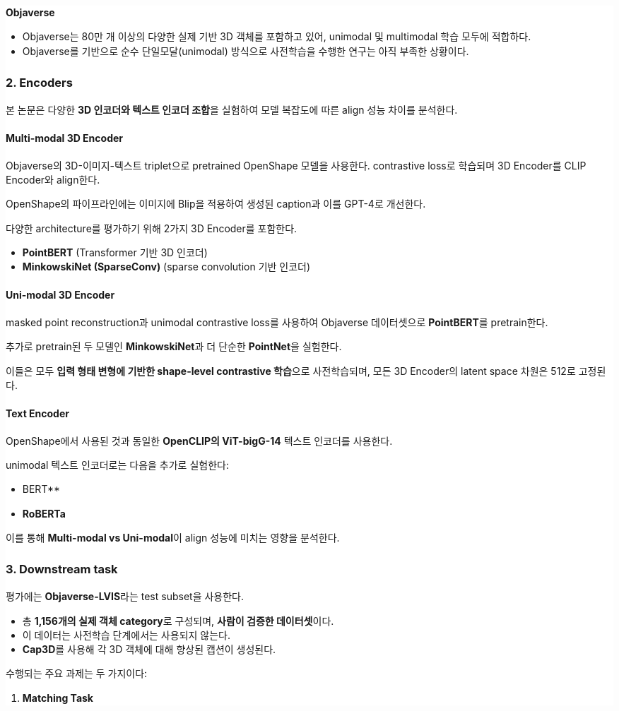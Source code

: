 **Objaverse**

- Objaverse는 80만 개 이상의 다양한 실제 기반 3D 객체를 포함하고 있어, unimodal 및 multimodal 학습 모두에 적합하다.
- Objaverse를 기반으로 순수 단일모달(unimodal) 방식으로 사전학습을 수행한 연구는 아직 부족한 상황이다.



### 2. Encoders

본 논문은 다양한 **3D 인코더와 텍스트 인코더 조합**을 실험하여 모델 복잡도에 따른 align 성능 차이를 분석한다.

#### **Multi-modal 3D Encoder**

Objaverse의 3D-이미지-텍스트 triplet으로 pretrained OpenShape 모델을 사용한다. contrastive loss로 학습되며 3D Encoder를 CLIP Encoder와 align한다.

OpenShape의 파이프라인에는 이미지에 Blip을 적용하여 생성된 caption과 이를 GPT-4로 개선한다.

다양한 architecture를 평가하기 위해 2가지 3D Encoder를 포함한다.

- **PointBERT** (Transformer 기반 3D 인코더)
- **MinkowskiNet (SparseConv)** (sparse convolution 기반 인코더)



#### **Uni-modal 3D Encoder**

masked point reconstruction과 unimodal contrastive loss를 사용하여 Objaverse 데이터셋으로 **PointBERT**를 pretrain한다. 

추가로 pretrain된 두 모델인 **MinkowskiNet**과 더 단순한 **PointNet**을 실험한다.

이들은 모두 **입력 형태 변형에 기반한 shape-level contrastive 학습**으로 사전학습되며, 모든 3D Encoder의 latent space 차원은 512로 고정된다.



#### **Text Encoder**

OpenShape에서 사용된 것과 동일한 **OpenCLIP의 ViT-bigG-14** 텍스트 인코더를 사용한다.

unimodal 텍스트 인코더로는 다음을 추가로 실험한다:

* BERT**

- **RoBERTa**

이를 통해 **Multi-modal vs Uni-modal**이 align 성능에 미치는 영향을 분석한다.



### **3. Downstream task**

평가에는 **Objaverse-LVIS**라는 test subset을 사용한다.

- 총 **1,156개의 실제 객체 category**로 구성되며, **사람이 검증한 데이터셋**이다.
- 이 데이터는 사전학습 단계에서는 사용되지 않는다.
- **Cap3D**를 사용해 각 3D 객체에 대해 향상된 캡션이 생성된다.

수행되는 주요 과제는 두 가지이다:

1. **Matching Task**
